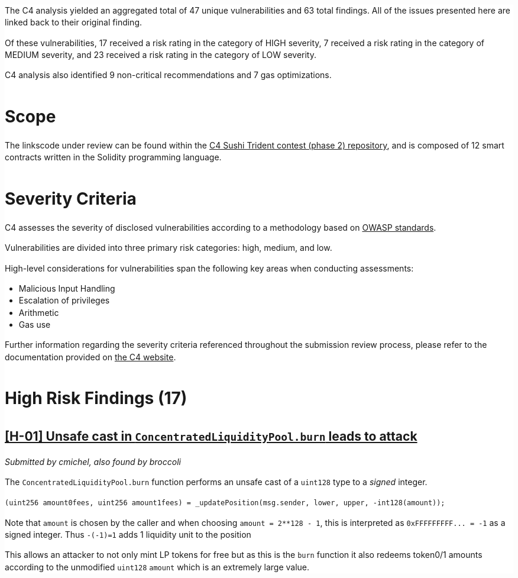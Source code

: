 The C4 analysis yielded an aggregated total of 47 unique vulnerabilities and 63 total findings. All of the issues presented here are linked back to their original finding.

Of these vulnerabilities, 17 received a risk rating in the category of HIGH severity, 7 received a risk rating in the category of MEDIUM severity, and 23 received a risk rating in the category of LOW severity.

C4 analysis also identified 9 non-critical recommendations and 7 gas optimizations.

[](#scope)Scope
===============

The linkscode under review can be found within the [C4 Sushi Trident contest (phase 2) repository](https://github.com/code-423n4/2021-09-sushitrident-2), and is composed of 12 smart contracts written in the Solidity programming language.

[](#severity-criteria)Severity Criteria
=======================================

C4 assesses the severity of disclosed vulnerabilities according to a methodology based on [OWASP standards](https://owasp.org/www-community/OWASP_Risk_Rating_Methodology).

Vulnerabilities are divided into three primary risk categories: high, medium, and low.

High-level considerations for vulnerabilities span the following key areas when conducting assessments:

*   Malicious Input Handling
*   Escalation of privileges
*   Arithmetic
*   Gas use

Further information regarding the severity criteria referenced throughout the submission review process, please refer to the documentation provided on [the C4 website](https://code423n4.com).

[](#high-risk-findings-17)High Risk Findings (17)
=================================================

[](#h-01-unsafe-cast-in-concentratedliquiditypoolburn-leads-to-attack)[\[H-01\] Unsafe cast in `ConcentratedLiquidityPool.burn` leads to attack](https://github.com/code-423n4/2021-09-sushitrident-2-findings/issues/50)
-------------------------------------------------------------------------------------------------------------------------------------------------------------------------------------------------------------------------

_Submitted by cmichel, also found by broccoli_

The `ConcentratedLiquidityPool.burn` function performs an unsafe cast of a `uint128` type to a _signed_ integer.

    (uint256 amount0fees, uint256 amount1fees) = _updatePosition(msg.sender, lower, upper, -int128(amount));

Note that `amount` is chosen by the caller and when choosing `amount = 2**128 - 1`, this is interpreted as `0xFFFFFFFFF... = -1` as a signed integer. Thus `-(-1)=1` adds 1 liquidity unit to the position

This allows an attacker to not only mint LP tokens for free but as this is the `burn` function it also redeems token0/1 amounts according to the unmodified `uint128` `amount` which is an extremely large value.
